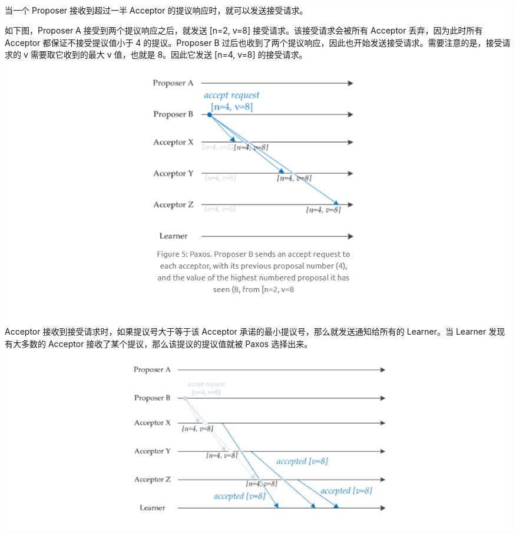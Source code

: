 当一个 Proposer 接收到超过一半 Acceptor 的提议响应时，就可以发送接受请求。

如下图，Proposer A 接受到两个提议响应之后，就发送 [n=2, v=8] 接受请求。该接受请求会被所有 Acceptor 丢弃，因为此时所有 Acceptor 都保证不接受提议值小于 4 的提议。Proposer B 过后也收到了两个提议响应，因此也开始发送接受请求。需要注意的是，接受请求的 v 需要取它收到的最大 v 值，也就是 8。因此它发送 [n=4, v=8] 的接受请求。

<div align="center"> <img src="../pics//2c4556e4-0751-4377-ab08-e7b89d697ca7.png" width="400"/> </div><br>

Acceptor 接收到接受请求时，如果提议号大于等于该 Acceptor 承诺的最小提议号，那么就发送通知给所有的 Learner。当 Learner 发现有大多数的 Acceptor 接收了某个提议，那么该提议的提议值就被 Paxos 选择出来。

<div align="center"> <img src="../pics//8adb2591-d3f1-4632-84cb-823fb9c5eb09.jpg" width="500"/> </div><br>
